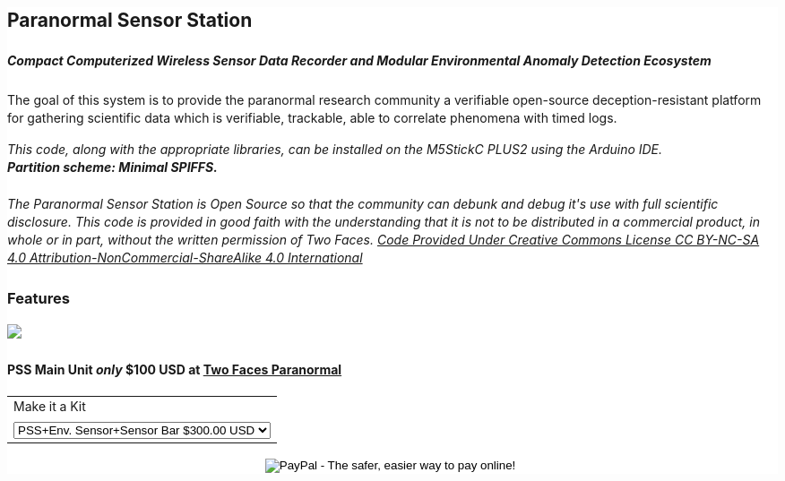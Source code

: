 

<main class="wp-block-group is-layout-flow wp-block-group-is-layout-flow" style="margin-top:0"><div class="entry-content topnudge wp-block-post-content has-global-padding is-layout-constrained wp-block-post-content-is-layout-constrained">
<h2 class="wp-block-heading"><strong>Paranormal Sensor Station</strong></h2>

<h5 class="wp-block-heading"><em><strong>Compact Computerized Wireless Sensor Data Recorder and Modular Environmental Anomaly Detection Ecosystem</strong></em></h5>

<a>The goal of this system is to provide the paranormal research community a verifiable open-source deception-resistant platform for gathering scientific data which is verifiable, trackable, able to correlate phenomena with timed logs.</a>

<i>This code, along with the appropriate libraries, can be installed on the M5StickC PLUS2 using the Arduino IDE.
<br><b>Partition scheme: Minimal SPIFFS.</b>
<br><br>
The Paranormal Sensor Station is Open Source so that the community can debunk and debug it's use with full scientific disclosure. This code is provided in good faith with the understanding that it is not to be distributed in a commercial product, in whole or in part, without the written permission of Two Faces. <a href="https://creativecommons.org/licenses/by-nc-sa/4.0/">Code Provided Under Creative Commons License CC BY-NC-SA 4.0 Attribution-NonCommercial-ShareAlike 4.0 International</a></i>
<br>

<div class="wp-block-columns alignwide is-layout-flex wp-container-core-columns-is-layout-1 wp-block-columns-is-layout-flex">
<div class="wp-block-column is-layout-flow wp-block-column-is-layout-flow">
<h3 class="wp-block-heading"><strong>Features</strong></h3>



<img style="width:33%" src="https://twofacesparanormal.com/wp-content/uploads/2024/08/Screenshot-2024-08-11-at-12.59.03%E2%80%AFAM.png" />

<h4 class="wp-block-heading has-text-align-center"><strong>PSS Main Unit <em>only</em> $100 USD at <a href="https://twofacesparanormal.com/paranormal-sensor-station/">Two Faces Paranormal</a></strong></h4>


<center>
<form target="paypal" action="https://www.paypal.com/cgi-bin/webscr" method="post">
<input type="hidden" name="cmd" value="_s-xclick">
<input type="hidden" name="hosted_button_id" value="6GBZUX2LENZJU">
<table>
<tbody><tr><td><input type="hidden" name="on0" value="Make it a Kit">Make it a Kit</td></tr><tr><td><select name="os0">
	<option value="PSS+Env. Sensor+Sensor Bar">PSS+Env. Sensor+Sensor Bar $300.00 USD</option>
	<option value="PSS+Env. Sensor">PSS+Env. Sensor $120.00 USD</option>
	<option value="PSS+Sensor Bar">PSS+Sensor Bar $280.00 USD</option>
	<option value="PSS Main Unit Only">PSS Main Unit Only $100.00 USD</option>
	<option value="Sensor Bar Only">Sensor Bar Only $200.00 USD</option>
	<option value="Environmental Sensor Only">Environmental Sensor Only $30.00 USD</option>
</select> </td></tr>
</tbody></table>
<input type="hidden" name="currency_code" value="USD">
<input type="image" src="https://www.paypalobjects.com/en_US/i/btn/btn_cart_LG.gif" border="0" name="submit" alt="PayPal - The safer, easier way to pay online!">
<img decoding="async" alt="" border="0" src="https://www.paypalobjects.com/en_US/i/scr/pixel.gif" width="1" height="1">
</form>
</center>
